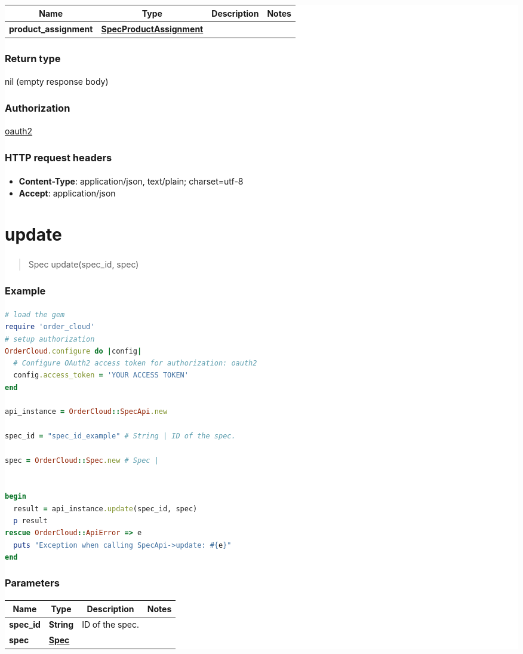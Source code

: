 Name | Type | Description  | Notes
------------- | ------------- | ------------- | -------------
 **product_assignment** | [**SpecProductAssignment**](SpecProductAssignment.md)|  | 

### Return type

nil (empty response body)

### Authorization

[oauth2](../README.md#oauth2)

### HTTP request headers

 - **Content-Type**: application/json, text/plain; charset=utf-8
 - **Accept**: application/json



# **update**
> Spec update(spec_id, spec)



### Example
```ruby
# load the gem
require 'order_cloud'
# setup authorization
OrderCloud.configure do |config|
  # Configure OAuth2 access token for authorization: oauth2
  config.access_token = 'YOUR ACCESS TOKEN'
end

api_instance = OrderCloud::SpecApi.new

spec_id = "spec_id_example" # String | ID of the spec.

spec = OrderCloud::Spec.new # Spec | 


begin
  result = api_instance.update(spec_id, spec)
  p result
rescue OrderCloud::ApiError => e
  puts "Exception when calling SpecApi->update: #{e}"
end
```

### Parameters

Name | Type | Description  | Notes
------------- | ------------- | ------------- | -------------
 **spec_id** | **String**| ID of the spec. | 
 **spec** | [**Spec**](Spec.md)|  | 
